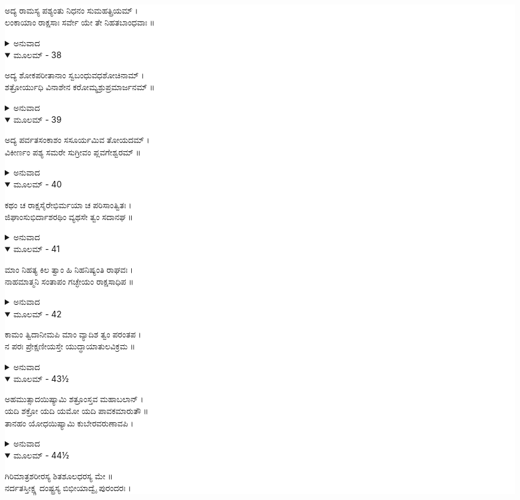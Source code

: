 ಅದ್ಯ ರಾಮಸ್ಯ ಪಶ್ಯಂತು ನಿಧನಂ ಸುಮಹತ್ಪ್ರಿಯಮ್ ।  
ಲಂಕಾಯಾಂ ರಾಕ್ಷಸಾಃ ಸರ್ವೇ ಯೇ ತೇ ನಿಹತಬಾಂಧವಾಃ ॥
</details>

<details><summary>ಅನುವಾದ</summary></details>

<details open><summary>ಮೂಲಮ್ - 38</summary>

ಅದ್ಯ ಶೋಕಪರೀತಾನಾಂ ಸ್ವಬಂಧುವಧಶೋಚಿನಾಮ್ ।  
ಶತ್ರೋರ್ಯುಧಿ ವಿನಾಶೇನ ಕರೋಮ್ಯಶ್ರುಪ್ರಮಾರ್ಜನಮ್ ॥
</details>

<details><summary>ಅನುವಾದ</summary></details>

<details open><summary>ಮೂಲಮ್ - 39</summary>

ಅದ್ಯ ಪರ್ವತಸಂಕಾಶಂ ಸಸೂರ್ಯಮಿವ ತೋಯದಮ್ ।  
ವಿಕೀರ್ಣಂ ಪಶ್ಯ ಸಮರೇ ಸುಗ್ರೀವಂ ಪ್ಲವಗೇಶ್ವರಮ್ ॥
</details>

<details><summary>ಅನುವಾದ</summary></details>

<details open><summary>ಮೂಲಮ್ - 40</summary>

ಕಥಂ ಚ ರಾಕ್ಷಸೈರೇಭಿರ್ಮಯಾ ಚ ಪರಿಸಾಂತ್ವಿತಃ ।  
ಜಿಘಾಂಸುಭಿರ್ದಾಶರಥಿಂ ವ್ಯಥಸೇ ತ್ವಂ ಸದಾನಘ ॥
</details>

<details><summary>ಅನುವಾದ</summary></details>

<details open><summary>ಮೂಲಮ್ - 41</summary>

ಮಾಂ ನಿಹತ್ಯ ಕಿಲ ತ್ವಾಂ ಹಿ ನಿಹನಿಷ್ಯಂತಿ ರಾಘವಃ ।  
ನಾಹಮಾತ್ಮನಿ ಸಂತಾಪಂ ಗಚ್ಛೇಯಂ ರಾಕ್ಷಸಾಧಿಪ ॥
</details>

<details><summary>ಅನುವಾದ</summary></details>

<details open><summary>ಮೂಲಮ್ - 42</summary>

ಕಾಮಂ ತ್ವಿದಾನೀಮಪಿ ಮಾಂ ವ್ಯಾದಿಶ ತ್ವಂ ಪರಂತಪ ।  
ನ ಪರಃ ಪ್ರೇಕ್ಷಣೀಯಸ್ತೇ ಯುದ್ಧಾಯಾತುಲವಿಕ್ರಮ ॥
</details>

<details><summary>ಅನುವಾದ</summary></details>

<details open><summary>ಮೂಲಮ್ - 43½</summary>

ಅಹಮುತ್ಸಾದಯಿಷ್ಯಾಮಿ ಶತ್ರೂಂಸ್ತವ ಮಹಾಬಲಾನ್ ।  
ಯದಿ ಶಕ್ರೋ ಯದಿ ಯಮೋ ಯದಿ ಪಾವಕಮಾರುತೌ ॥  
ತಾನಹಂ ಯೋಧಯಿಷ್ಯಾಮಿ ಕುಬೇರವರುಣಾವಪಿ ।
</details>

<details><summary>ಅನುವಾದ</summary></details>

<details open><summary>ಮೂಲಮ್ - 44½</summary>

ಗಿರಿಮಾತ್ರಶರೀರಸ್ಯ ಶಿತಶೂಲಧರಸ್ಯ ಮೇ ॥  
ನರ್ದತಸ್ತೀಕ್ಷ್ಣ ದಂಷ್ಟ್ರಸ್ಯ ಬಿಭೀಯಾದ್ವೈ ಪುರಂದರಃ ।
</details>
